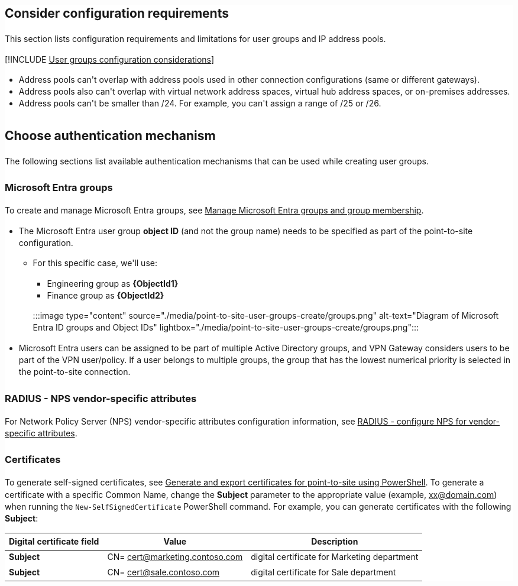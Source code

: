 ## Consider configuration requirements

This section lists configuration requirements and limitations for user groups and IP address pools.

[!INCLUDE [User groups configuration considerations](../../includes/virtual-wan-user-groups-considerations.md)]

* Address pools can't overlap with address pools used in other connection configurations (same or different gateways).
* Address pools also can't overlap with virtual network address spaces, virtual hub address spaces, or on-premises addresses.
* Address pools can't be smaller than /24. For example, you can't assign a range of /25 or /26.

## Choose authentication mechanism

The following sections list available authentication mechanisms that can be used while creating user groups.

### Microsoft Entra groups

To create and manage Microsoft Entra groups, see [Manage Microsoft Entra groups and group membership](../active-directory/fundamentals/how-to-manage-groups.md).

* The Microsoft Entra user group **object ID** (and not the group name) needs to be specified as part of the point-to-site configuration.

  * For this specific case, we'll use:

    * Engineering group as **{ObjectId1}**
    * Finance group as **{ObjectId2}**

    :::image type="content" source="./media/point-to-site-user-groups-create/groups.png" alt-text="Diagram of Microsoft Entra ID groups and Object IDs" lightbox="./media/point-to-site-user-groups-create/groups.png":::

* Microsoft Entra users can be assigned to be part of multiple Active Directory groups, and VPN Gateway considers users to be part of the VPN user/policy. If a user belongs to multiple groups, the group that has the lowest numerical priority is selected in the point-to-site connection.

### RADIUS - NPS vendor-specific attributes

For Network Policy Server (NPS) vendor-specific attributes configuration information, see [RADIUS - configure NPS for vendor-specific attributes](point-to-site-user-groups-radius.md).

### Certificates

To generate self-signed certificates, see [Generate and export certificates for point-to-site using PowerShell](vpn-gateway-certificates-point-to-site.md). To generate a certificate with a specific Common Name, change the **Subject** parameter to the appropriate value (example, xx@domain.com) when running the `New-SelfSignedCertificate` PowerShell command. For example, you can generate certificates with the following **Subject**:

|Digital certificate field|Value|Description  |
|---|---|--|
| **Subject**| CN= cert@marketing.contoso.com| digital certificate for Marketing department|
| **Subject**| CN= cert@sale.contoso.com| digital certificate for Sale department|
